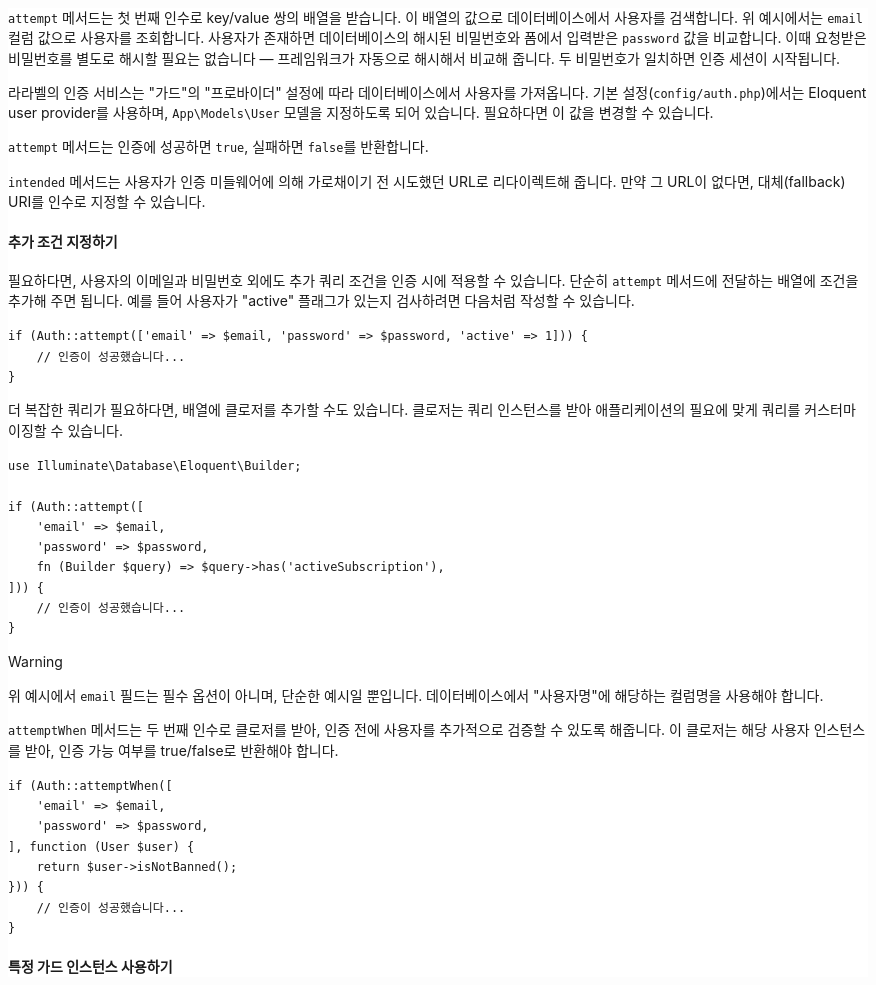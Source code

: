 `attempt` 메서드는 첫 번째 인수로 key/value 쌍의 배열을 받습니다. 이 배열의 값으로 데이터베이스에서 사용자를 검색합니다. 위 예시에서는 `email` 컬럼 값으로 사용자를 조회합니다. 사용자가 존재하면 데이터베이스의 해시된 비밀번호와 폼에서 입력받은 `password` 값을 비교합니다. 이때 요청받은 비밀번호를 별도로 해시할 필요는 없습니다 — 프레임워크가 자동으로 해시해서 비교해 줍니다. 두 비밀번호가 일치하면 인증 세션이 시작됩니다.

라라벨의 인증 서비스는 "가드"의 "프로바이더" 설정에 따라 데이터베이스에서 사용자를 가져옵니다. 기본 설정(`config/auth.php`)에서는 Eloquent user provider를 사용하며, `App\Models\User` 모델을 지정하도록 되어 있습니다. 필요하다면 이 값을 변경할 수 있습니다.

`attempt` 메서드는 인증에 성공하면 `true`, 실패하면 `false`를 반환합니다.

`intended` 메서드는 사용자가 인증 미들웨어에 의해 가로채이기 전 시도했던 URL로 리다이렉트해 줍니다. 만약 그 URL이 없다면, 대체(fallback) URI를 인수로 지정할 수 있습니다.

<a name="specifying-additional-conditions"></a>
#### 추가 조건 지정하기

필요하다면, 사용자의 이메일과 비밀번호 외에도 추가 쿼리 조건을 인증 시에 적용할 수 있습니다. 단순히 `attempt` 메서드에 전달하는 배열에 조건을 추가해 주면 됩니다. 예를 들어 사용자가 "active" 플래그가 있는지 검사하려면 다음처럼 작성할 수 있습니다.

```
if (Auth::attempt(['email' => $email, 'password' => $password, 'active' => 1])) {
    // 인증이 성공했습니다...
}
```

더 복잡한 쿼리가 필요하다면, 배열에 클로저를 추가할 수도 있습니다. 클로저는 쿼리 인스턴스를 받아 애플리케이션의 필요에 맞게 쿼리를 커스터마이징할 수 있습니다.

```
use Illuminate\Database\Eloquent\Builder;

if (Auth::attempt([
    'email' => $email,
    'password' => $password,
    fn (Builder $query) => $query->has('activeSubscription'),
])) {
    // 인증이 성공했습니다...
}
```

> [!WARNING]  
> 위 예시에서 `email` 필드는 필수 옵션이 아니며, 단순한 예시일 뿐입니다. 데이터베이스에서 "사용자명"에 해당하는 컬럼명을 사용해야 합니다.

`attemptWhen` 메서드는 두 번째 인수로 클로저를 받아, 인증 전에 사용자를 추가적으로 검증할 수 있도록 해줍니다. 이 클로저는 해당 사용자 인스턴스를 받아, 인증 가능 여부를 true/false로 반환해야 합니다.

```
if (Auth::attemptWhen([
    'email' => $email,
    'password' => $password,
], function (User $user) {
    return $user->isNotBanned();
})) {
    // 인증이 성공했습니다...
}
```

<a name="accessing-specific-guard-instances"></a>
#### 특정 가드 인스턴스 사용하기
